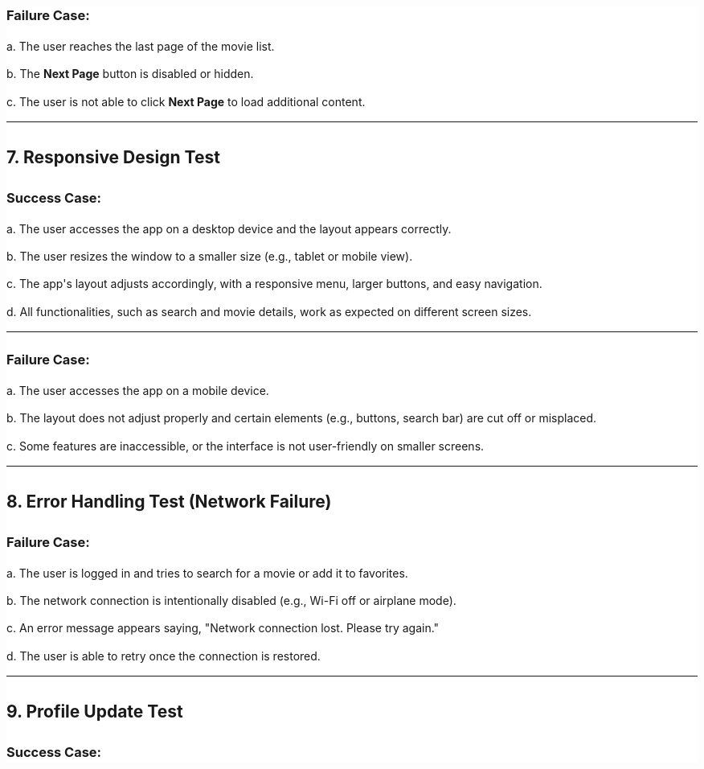 ### **Failure Case:**

a. The user reaches the last page of the movie list.

b. The **Next Page** button is disabled or hidden.

c. The user is not able to click **Next Page** to load additional content.

---

## 7. **Responsive Design Test**

### **Success Case:**

a. The user accesses the app on a desktop device and the layout appears correctly.

b. The user resizes the window to a smaller size (e.g., tablet or mobile view).

c. The app's layout adjusts accordingly, with a responsive menu, larger buttons, and easy navigation.

d. All functionalities, such as search and movie details, work as expected on different screen sizes.

---

### **Failure Case:**

a. The user accesses the app on a mobile device.

b. The layout does not adjust properly and certain elements (e.g., buttons, search bar) are cut off or misplaced.

c. Some features are inaccessible, or the interface is not user-friendly on smaller screens.

---

## 8. **Error Handling Test (Network Failure)**

### **Failure Case:**

a. The user is logged in and tries to search for a movie or add it to favorites.

b. The network connection is intentionally disabled (e.g., Wi-Fi off or airplane mode).

c. An error message appears saying, "Network connection lost. Please try again."

d. The user is able to retry once the connection is restored.

---

## 9. **Profile Update Test**

### **Success Case:**
